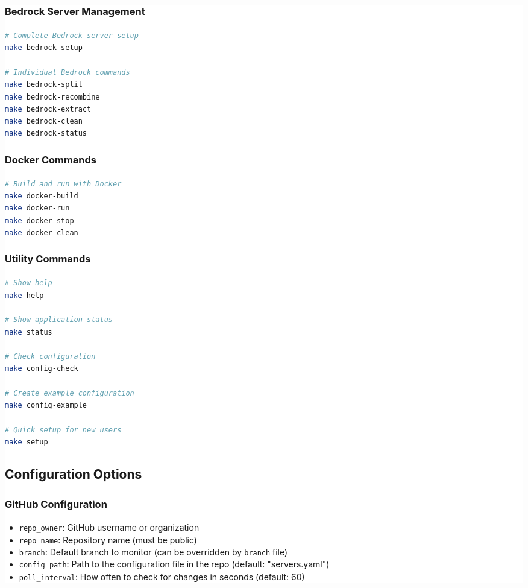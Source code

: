 ### Bedrock Server Management

```bash
# Complete Bedrock server setup
make bedrock-setup

# Individual Bedrock commands
make bedrock-split
make bedrock-recombine
make bedrock-extract
make bedrock-clean
make bedrock-status
```

### Docker Commands

```bash
# Build and run with Docker
make docker-build
make docker-run
make docker-stop
make docker-clean
```

### Utility Commands

```bash
# Show help
make help

# Show application status
make status

# Check configuration
make config-check

# Create example configuration
make config-example

# Quick setup for new users
make setup
```

## Configuration Options

### GitHub Configuration
- `repo_owner`: GitHub username or organization
- `repo_name`: Repository name (must be public)
- `branch`: Default branch to monitor (can be overridden by `branch` file)
- `config_path`: Path to the configuration file in the repo (default: "servers.yaml")
- `poll_interval`: How often to check for changes in seconds (default: 60)
